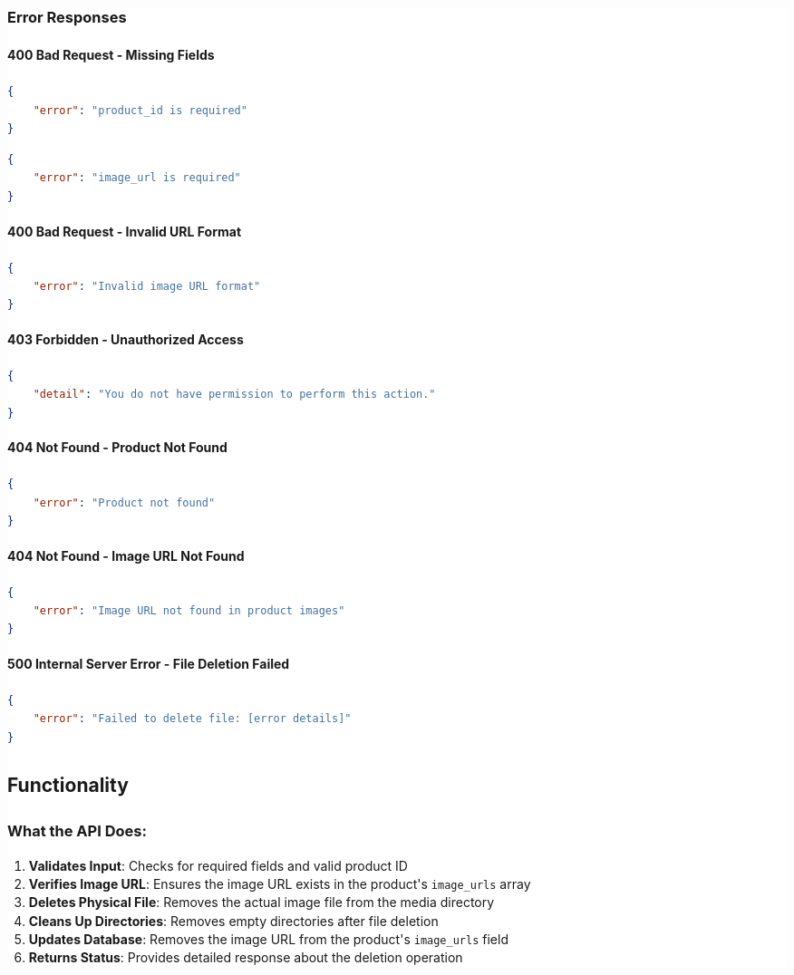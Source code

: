### Error Responses

#### 400 Bad Request - Missing Fields
```json
{
    "error": "product_id is required"
}
```

```json
{
    "error": "image_url is required"
}
```

#### 400 Bad Request - Invalid URL Format
```json
{
    "error": "Invalid image URL format"
}
```

#### 403 Forbidden - Unauthorized Access
```json
{
    "detail": "You do not have permission to perform this action."
}
```

#### 404 Not Found - Product Not Found
```json
{
    "error": "Product not found"
}
```

#### 404 Not Found - Image URL Not Found
```json
{
    "error": "Image URL not found in product images"
}
```

#### 500 Internal Server Error - File Deletion Failed
```json
{
    "error": "Failed to delete file: [error details]"
}
```

## Functionality

### What the API Does:
1. **Validates Input**: Checks for required fields and valid product ID
2. **Verifies Image URL**: Ensures the image URL exists in the product's `image_urls` array
3. **Deletes Physical File**: Removes the actual image file from the media directory
4. **Cleans Up Directories**: Removes empty directories after file deletion
5. **Updates Database**: Removes the image URL from the product's `image_urls` field
6. **Returns Status**: Provides detailed response about the deletion operation
